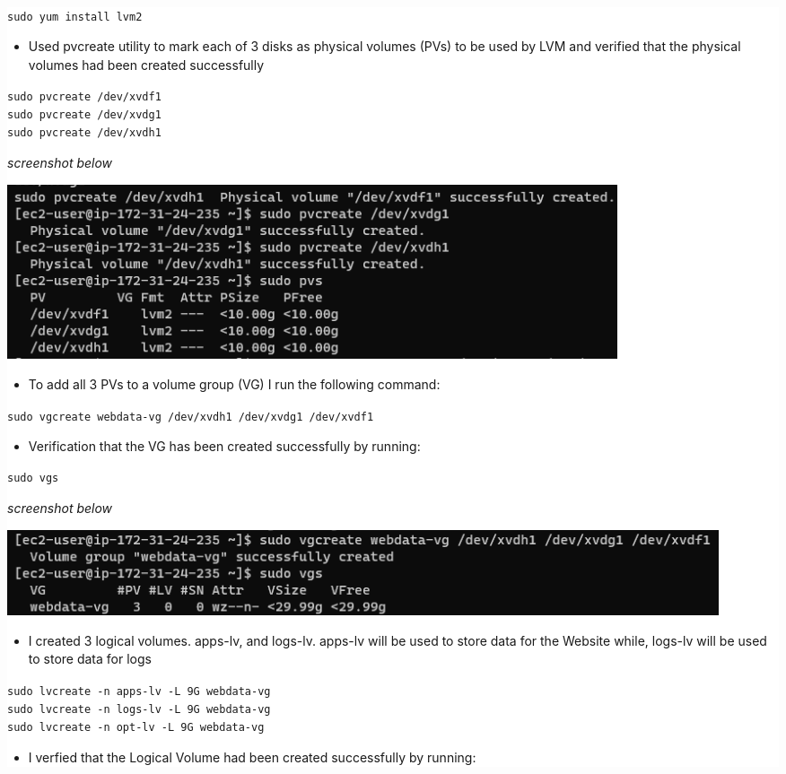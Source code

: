```
sudo yum install lvm2
```

- Used pvcreate utility to mark each of 3 disks as physical volumes (PVs) to be used by LVM and verified that the physical volumes had been created successfully

```
sudo pvcreate /dev/xvdf1
sudo pvcreate /dev/xvdg1
sudo pvcreate /dev/xvdh1
```

*screenshot below*

![pic6a](./images/pic6a.png)

- To add all 3 PVs to a volume group (VG) I run the following command:

```
sudo vgcreate webdata-vg /dev/xvdh1 /dev/xvdg1 /dev/xvdf1
```
                                                                
- Verification that the VG has been created successfully by running:

```
sudo vgs
```

*screenshot below*

![pic6b](./images/pic6b.png)

- I created 3 logical volumes. apps-lv, and logs-lv. apps-lv will be used to store data for the Website while, logs-lv will be used to store data for logs

```
sudo lvcreate -n apps-lv -L 9G webdata-vg
sudo lvcreate -n logs-lv -L 9G webdata-vg
sudo lvcreate -n opt-lv -L 9G webdata-vg
```

- I verfied that the Logical Volume had been created successfully by running: 
